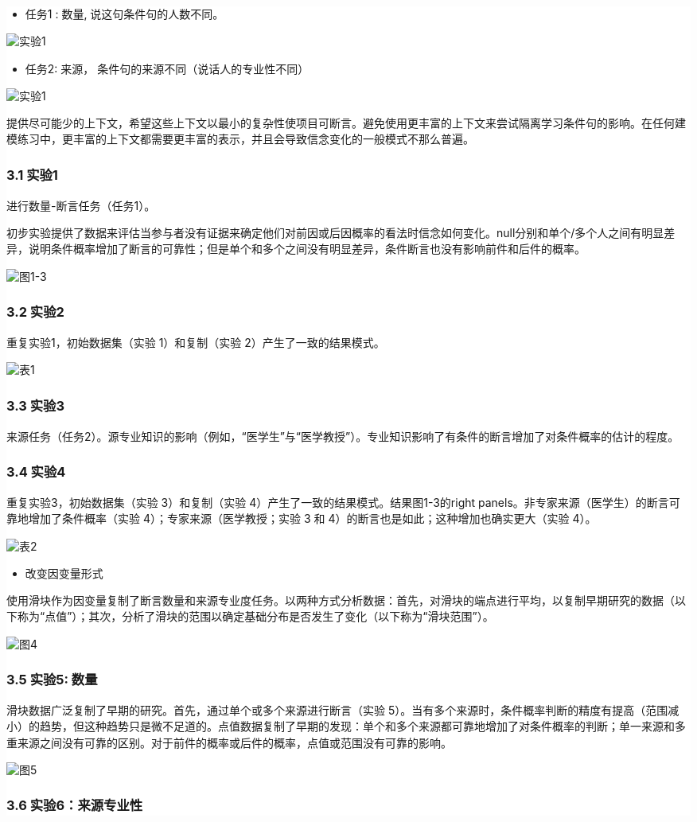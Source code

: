 - 任务1 : 数量, 说这句条件句的人数不同。

![实验1](../Supporting_Information/2022-06-14-WM2-e1.png)

- 任务2: 来源， 条件句的来源不同（说话人的专业性不同）

![实验1](../Supporting_Information/2022-06-14-WM2-e2.png)

提供尽可能少的上下文，希望这些上下文以最小的复杂性使项目可断言。避免使用更丰富的上下文来尝试隔离学习条件句的影响。在任何建模练习中，更丰富的上下文都需要更丰富的表示，并且会导致信念变化的一般模式不那么普遍。

### 3.1 实验1

进行数量-断言任务（任务1）。

初步实验提供了数据来评估当参与者没有证据来确定他们对前因或后因概率的看法时信念如何变化。null分别和单个/多个人之间有明显差异，说明条件概率增加了断言的可靠性；但是单个和多个之间没有明显差异，条件断言也没有影响前件和后件的概率。

![图1-3](../Supporting_Information/2022-06-14-WM2-fig2.png)

### 3.2 实验2

重复实验1，初始数据集（实验 1）和复制（实验 2）产生了一致的结果模式。

![表1](../Supporting_Information/2022-06-14-WM2-tab1.png)

### 3.3 实验3

来源任务（任务2）。源专业知识的影响（例如，“医学生”与“医学教授”）。专业知识影响了有条件的断言增加了对条件概率的估计的程度。

### 3.4 实验4

重复实验3，初始数据集（实验 3）和复制（实验 4）产生了一致的结果模式。结果图1-3的right panels。非专家来源（医学生）的断言可靠地增加了条件概率（实验 4）；专家来源（医学教授；实验 3 和 4）的断言也是如此；这种增加也确实更大（实验 4）。 

![表2](../Supporting_Information/2022-06-14-WM2-tab2.png)

- 改变因变量形式

使用滑块作为因变量复制了断言数量和来源专业度任务。以两种方式分析数据：首先，对滑块的端点进行平均，以复制早期研究的数据（以下称为“点值”）；其次，分析了滑块的范围以确定基础分布是否发生了变化（以下称为“滑块范围”）。

![图4](../Supporting_Information/2022-06-14-WM2-fig4.png)

### 3.5 实验5: 数量

滑块数据广泛复制了早期的研究。首先，通过单个或多个来源进行断言（实验 5）。当有多个来源时，条件概率判断的精度有提高（范围减小）的趋势，但这种趋势只是微不足道的。点值数据复制了早期的发现：单个和多个来源都可靠地增加了对条件概率的判断；单一来源和多重来源之间没有可靠的区别。对于前件的概率或后件的概率，点值或范围没有可靠的影响。

![图5](../Supporting_Information/2022-06-14-WM2-fig5.png)

### 3.6 实验6：来源专业性
